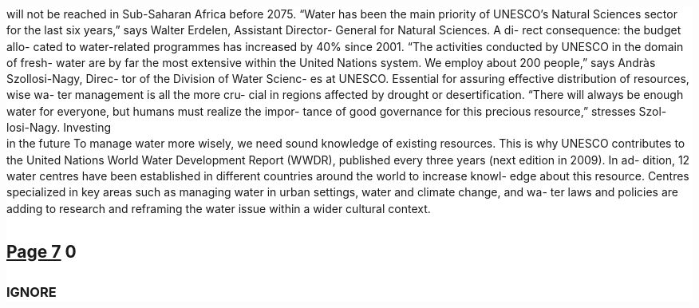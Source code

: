 will not be reached in Sub-Saharan 
Africa before 2075. 
“Water has been the main priority 
of UNESCO’s Natural Sciences 
sector for the last six years,” says 
Walter Erdelen, Assistant Director-
General for Natural Sciences. A di-
rect consequence: the budget allo-
cated to water-related programmes 
has increased by 40% since 
2001. “The activities conducted by 
UNESCO in the domain of fresh-
water are by far the most extensive 
within the United Nations system. 
We employ about 200 people,” 
says Andràs Szollosi-Nagy, Direc-
tor of the Division of Water Scienc-
es at UNESCO. 
Essential for assuring effective 
distribution of resources, wise wa-
ter management is all the more cru-
cial in regions affected by drought 
or desertification. “There will always 
be enough water for everyone, but 
humans must realize the impor-
tance of good governance for this 
precious resource,” stresses Szol-
losi-Nagy.
Investing  
in the future
To manage water more wisely, we 
need sound knowledge of existing 
resources. This is why UNESCO 
contributes to the United Nations 
World Water Development Report 
(WWDR), published every three 
years (next edition in 2009). In ad-
dition, 12 water centres have been 
established in different countries 
around the world to increase knowl-
edge about this resource. Centres 
specialized in key areas such as 
managing water in urban settings, 
water and climate change, and wa-
ter laws and policies are adding to 
research and reframing the water 
issue within a wider cultural context. 

## [Page 7](189559eng.pdf#page=7) 0

### IGNORE
